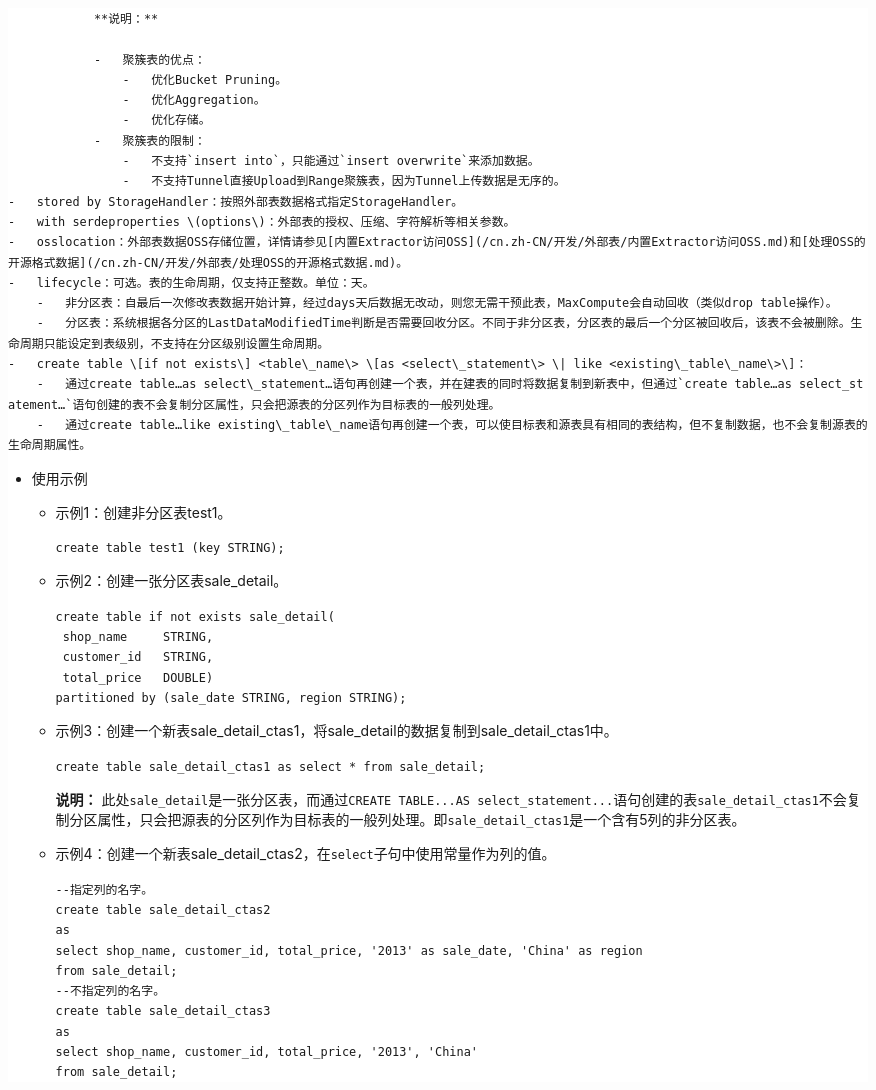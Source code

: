                 **说明：**

                -   聚簇表的优点：
                    -   优化Bucket Pruning。
                    -   优化Aggregation。
                    -   优化存储。
                -   聚簇表的限制：
                    -   不支持`insert into`，只能通过`insert overwrite`来添加数据。
                    -   不支持Tunnel直接Upload到Range聚簇表，因为Tunnel上传数据是无序的。
    -   stored by StorageHandler：按照外部表数据格式指定StorageHandler。
    -   with serdeproperties \(options\)：外部表的授权、压缩、字符解析等相关参数。
    -   osslocation：外部表数据OSS存储位置，详情请参见[内置Extractor访问OSS](/cn.zh-CN/开发/外部表/内置Extractor访问OSS.md)和[处理OSS的开源格式数据](/cn.zh-CN/开发/外部表/处理OSS的开源格式数据.md)。
    -   lifecycle：可选。表的生命周期，仅支持正整数。单位：天。
        -   非分区表：自最后一次修改表数据开始计算，经过days天后数据无改动，则您无需干预此表，MaxCompute会自动回收（类似drop table操作）。
        -   分区表：系统根据各分区的LastDataModifiedTime判断是否需要回收分区。不同于非分区表，分区表的最后一个分区被回收后，该表不会被删除。生命周期只能设定到表级别，不支持在分区级别设置生命周期。
    -   create table \[if not exists\] <table\_name\> \[as <select\_statement\> \| like <existing\_table\_name\>\]：
        -   通过create table…as select\_statement…语句再创建一个表，并在建表的同时将数据复制到新表中，但通过`create table…as select_statement…`语句创建的表不会复制分区属性，只会把源表的分区列作为目标表的一般列处理。
        -   通过create table…like existing\_table\_name语句再创建一个表，可以使目标表和源表具有相同的表结构，但不复制数据，也不会复制源表的生命周期属性。
-   使用示例
    -   示例1：创建非分区表test1。

        ```
        create table test1 (key STRING);
        ```

    -   示例2：创建一张分区表sale\_detail。

        ```
        create table if not exists sale_detail(
         shop_name     STRING,
         customer_id   STRING,
         total_price   DOUBLE)
        partitioned by (sale_date STRING, region STRING); 
        ```

    -   示例3：创建一个新表sale\_detail\_ctas1，将sale\_detail的数据复制到sale\_detail\_ctas1中。

        ```
        create table sale_detail_ctas1 as select * from sale_detail;
        ```

        **说明：** 此处`sale_detail`是一张分区表，而通过`CREATE TABLE...AS select_statement...`语句创建的表`sale_detail_ctas1`不会复制分区属性，只会把源表的分区列作为目标表的一般列处理。即`sale_detail_ctas1`是一个含有5列的非分区表。

    -   示例4：创建一个新表sale\_detail\_ctas2，在`select`子句中使用常量作为列的值。

        ```
        --指定列的名字。
        create table sale_detail_ctas2
        as
        select shop_name, customer_id, total_price, '2013' as sale_date, 'China' as region
        from sale_detail;
        --不指定列的名字。
        create table sale_detail_ctas3
        as
        select shop_name, customer_id, total_price, '2013', 'China' 
        from sale_detail;
        ```
